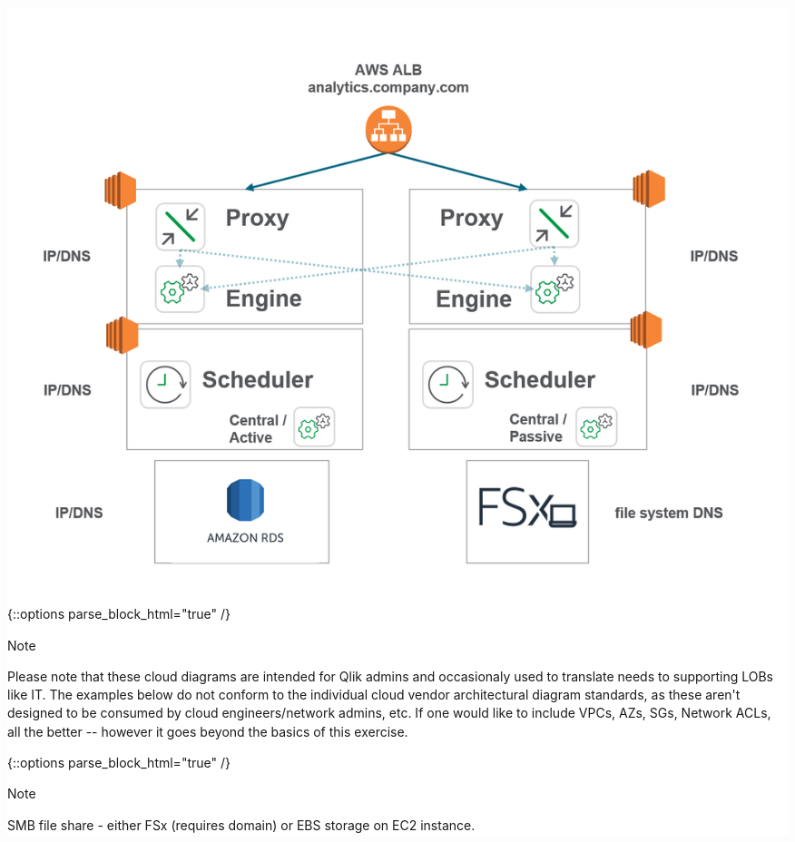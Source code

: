 ![architecture-8.png](images/architecture-8.png)

{::options parse_block_html="true" /}
<div class="card">
<div class="card-header">
<i class="fas fa-exclamation-circle fa-sm"></i> Note
</div>
<div class="card-body">
<p>Please note that these cloud diagrams are intended for Qlik admins and occasionaly used to translate needs to supporting LOBs like IT. The examples below do not conform to the individual cloud vendor architectural diagram standards, as these aren't designed to be consumed by cloud engineers/network admins, etc. If one would like to include VPCs, AZs, SGs, Network ACLs, all the better -- however it goes beyond the basics of this exercise.</p>
</div>
</div>

{::options parse_block_html="true" /}
<div class="card">
<div class="card-header">
<i class="fas fa-exclamation-circle fa-sm"></i> Note
</div>
<div class="card-body">
<p>SMB file share - either FSx (requires domain) or EBS storage on EC2 instance.</p>
</div>
</div>
